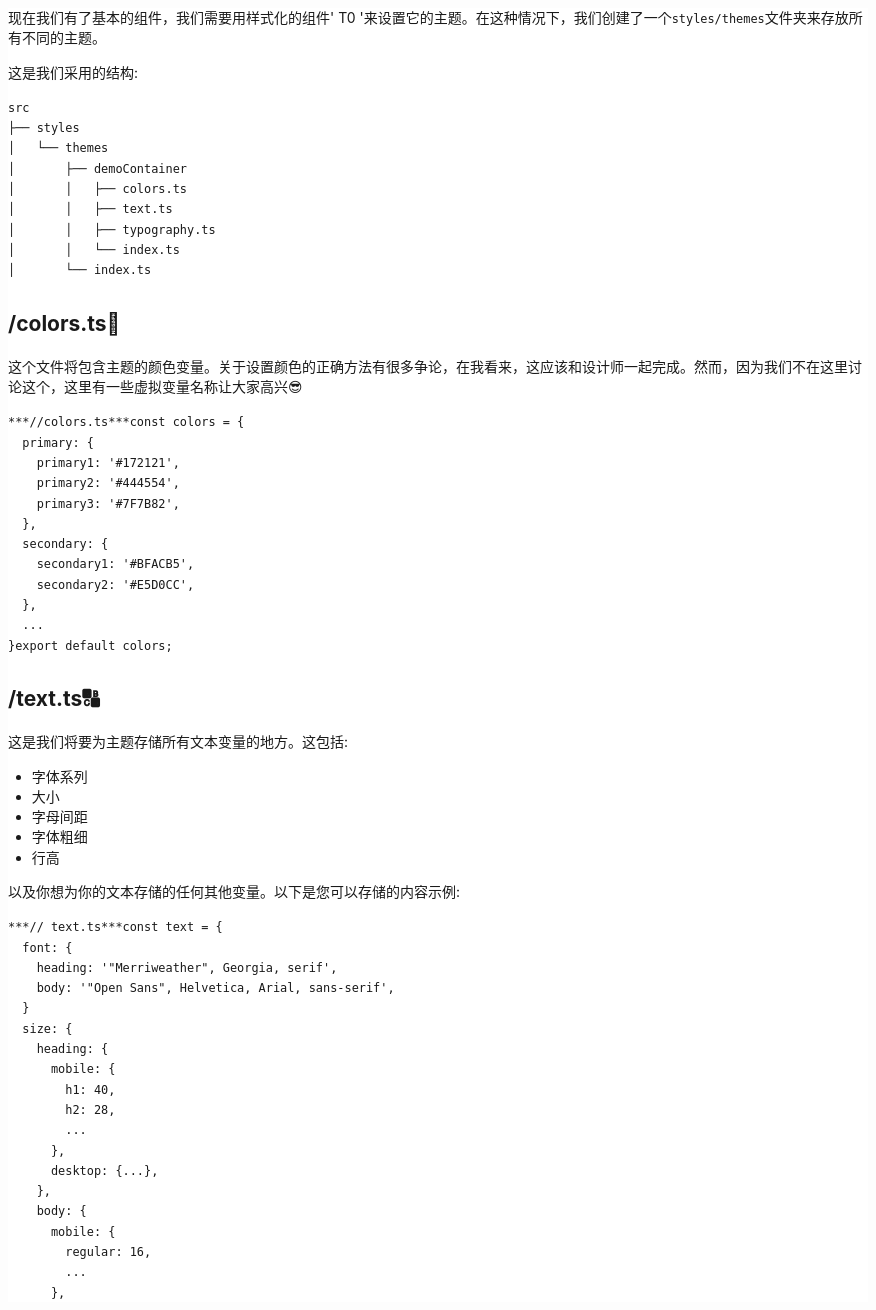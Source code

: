 现在我们有了基本的组件，我们需要用样式化的组件' T0 '来设置它的主题。在这种情况下，我们创建了一个`styles/themes`文件夹来存放所有不同的主题。

这是我们采用的结构:

```
src
├── styles
│   └── themes
│       ├── demoContainer
│       │   ├── colors.ts
│       │   ├── text.ts
│       │   ├── typography.ts
│       │   └── index.ts
│       └── index.ts
```

## /colors.ts🎨

这个文件将包含主题的颜色变量。关于设置颜色的正确方法有很多争论，在我看来，这应该和设计师一起完成。然而，因为我们不在这里讨论这个，这里有一些虚拟变量名称让大家高兴😎

```
***//colors.ts***const colors = {
  primary: {
    primary1: '#172121',
    primary2: '#444554',
    primary3: '#7F7B82',
  },
  secondary: {
    secondary1: '#BFACB5',
    secondary2: '#E5D0CC',
  },
  ...
}export default colors;
```

## /text.ts🔠

这是我们将要为主题存储所有文本变量的地方。这包括:

*   字体系列
*   大小
*   字母间距
*   字体粗细
*   行高

以及你想为你的文本存储的任何其他变量。以下是您可以存储的内容示例:

```
***// text.ts***const text = {
  font: {
    heading: '"Merriweather", Georgia, serif',
    body: '"Open Sans", Helvetica, Arial, sans-serif',
  }
  size: {
    heading: {
      mobile: {
        h1: 40,
        h2: 28,
        ...
      },
      desktop: {...},
    },
    body: {
      mobile: {
        regular: 16,
        ...
      },
```